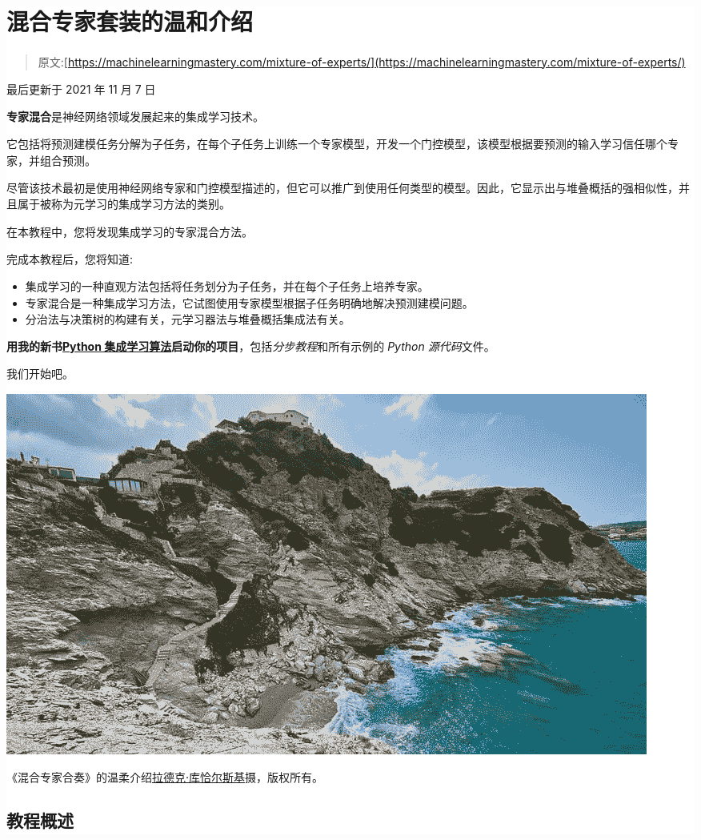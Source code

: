 # 混合专家套装的温和介绍

> 原文:[https://machinelearningmastery.com/mixture-of-experts/](https://machinelearningmastery.com/mixture-of-experts/)

最后更新于 2021 年 11 月 7 日

**专家混合**是神经网络领域发展起来的集成学习技术。

它包括将预测建模任务分解为子任务，在每个子任务上训练一个专家模型，开发一个门控模型，该模型根据要预测的输入学习信任哪个专家，并组合预测。

尽管该技术最初是使用神经网络专家和门控模型描述的，但它可以推广到使用任何类型的模型。因此，它显示出与堆叠概括的强相似性，并且属于被称为元学习的集成学习方法的类别。

在本教程中，您将发现集成学习的专家混合方法。

完成本教程后，您将知道:

*   集成学习的一种直观方法包括将任务划分为子任务，并在每个子任务上培养专家。
*   专家混合是一种集成学习方法，它试图使用专家模型根据子任务明确地解决预测建模问题。
*   分治法与决策树的构建有关，元学习器法与堆叠概括集成法有关。

**用我的新书[Python 集成学习算法](https://machinelearningmastery.com/ensemble-learning-algorithms-with-python/)启动你的项目**，包括*分步教程*和所有示例的 *Python 源代码*文件。

我们开始吧。

![A Gentle Introduction to Mixture of Experts Ensembles](img/e2f3778a28009aef07656715df44bc9a.png)

《混合专家合奏》的温柔介绍[拉德克·库恰尔斯基](https://www.flickr.com/photos/137294100@N08/43707103572/)摄，版权所有。

## 教程概述
